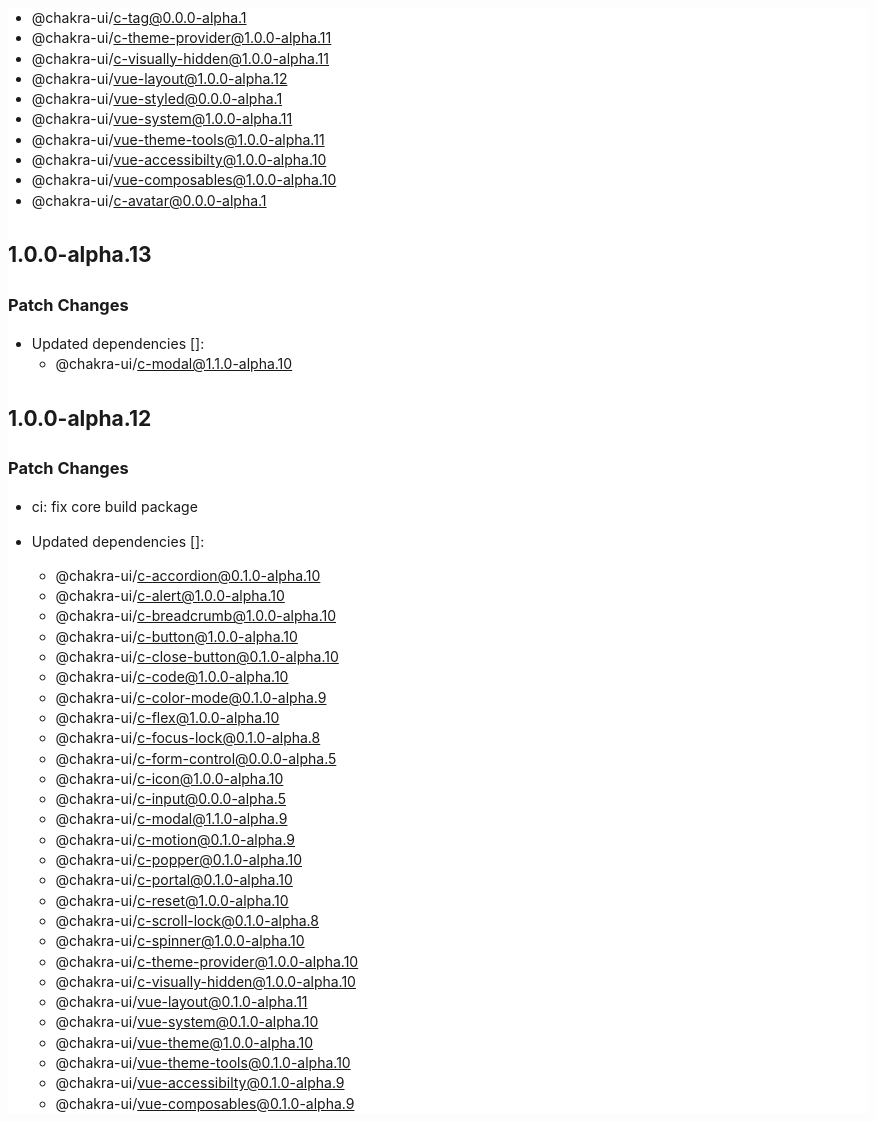  - @chakra-ui/c-tag@0.0.0-alpha.1
  - @chakra-ui/c-theme-provider@1.0.0-alpha.11
  - @chakra-ui/c-visually-hidden@1.0.0-alpha.11
  - @chakra-ui/vue-layout@1.0.0-alpha.12
  - @chakra-ui/vue-styled@0.0.0-alpha.1
  - @chakra-ui/vue-system@1.0.0-alpha.11
  - @chakra-ui/vue-theme-tools@1.0.0-alpha.11
  - @chakra-ui/vue-accessibilty@1.0.0-alpha.10
  - @chakra-ui/vue-composables@1.0.0-alpha.10
  - @chakra-ui/c-avatar@0.0.0-alpha.1

## 1.0.0-alpha.13

### Patch Changes

- Updated dependencies []:
  - @chakra-ui/c-modal@1.1.0-alpha.10

## 1.0.0-alpha.12

### Patch Changes

- ci: fix core build package

- Updated dependencies []:
  - @chakra-ui/c-accordion@0.1.0-alpha.10
  - @chakra-ui/c-alert@1.0.0-alpha.10
  - @chakra-ui/c-breadcrumb@1.0.0-alpha.10
  - @chakra-ui/c-button@1.0.0-alpha.10
  - @chakra-ui/c-close-button@0.1.0-alpha.10
  - @chakra-ui/c-code@1.0.0-alpha.10
  - @chakra-ui/c-color-mode@0.1.0-alpha.9
  - @chakra-ui/c-flex@1.0.0-alpha.10
  - @chakra-ui/c-focus-lock@0.1.0-alpha.8
  - @chakra-ui/c-form-control@0.0.0-alpha.5
  - @chakra-ui/c-icon@1.0.0-alpha.10
  - @chakra-ui/c-input@0.0.0-alpha.5
  - @chakra-ui/c-modal@1.1.0-alpha.9
  - @chakra-ui/c-motion@0.1.0-alpha.9
  - @chakra-ui/c-popper@0.1.0-alpha.10
  - @chakra-ui/c-portal@0.1.0-alpha.10
  - @chakra-ui/c-reset@1.0.0-alpha.10
  - @chakra-ui/c-scroll-lock@0.1.0-alpha.8
  - @chakra-ui/c-spinner@1.0.0-alpha.10
  - @chakra-ui/c-theme-provider@1.0.0-alpha.10
  - @chakra-ui/c-visually-hidden@1.0.0-alpha.10
  - @chakra-ui/vue-layout@0.1.0-alpha.11
  - @chakra-ui/vue-system@0.1.0-alpha.10
  - @chakra-ui/vue-theme@1.0.0-alpha.10
  - @chakra-ui/vue-theme-tools@0.1.0-alpha.10
  - @chakra-ui/vue-accessibilty@0.1.0-alpha.9
  - @chakra-ui/vue-composables@0.1.0-alpha.9
